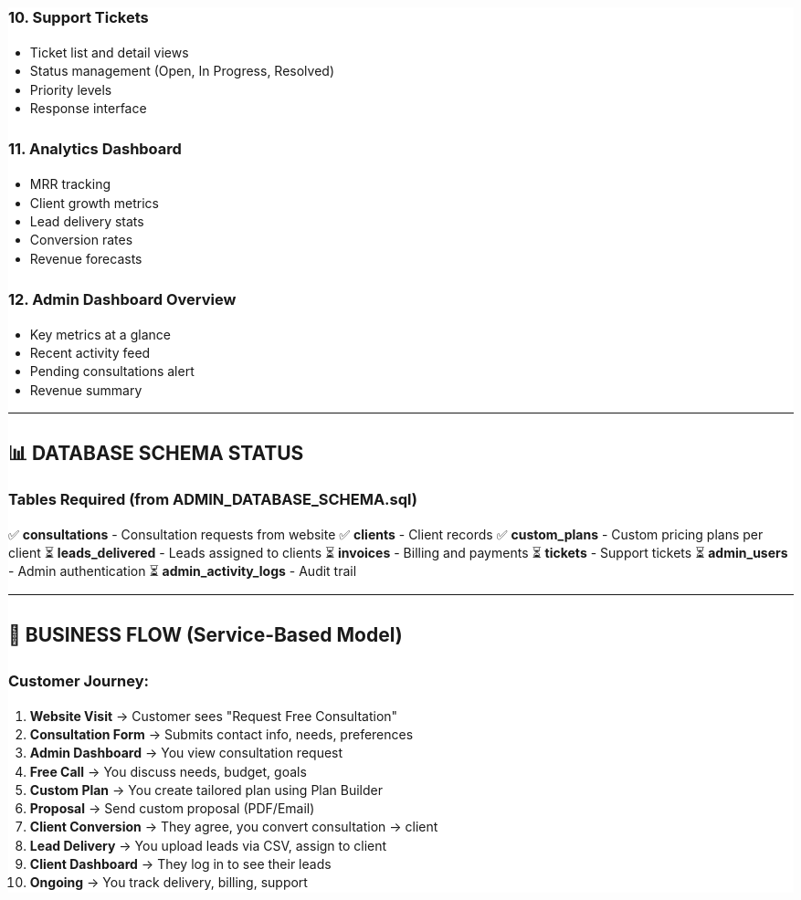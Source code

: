 ### 10. Support Tickets
- Ticket list and detail views
- Status management (Open, In Progress, Resolved)
- Priority levels
- Response interface

### 11. Analytics Dashboard
- MRR tracking
- Client growth metrics
- Lead delivery stats
- Conversion rates
- Revenue forecasts

### 12. Admin Dashboard Overview
- Key metrics at a glance
- Recent activity feed
- Pending consultations alert
- Revenue summary

---

## 📊 DATABASE SCHEMA STATUS

### Tables Required (from ADMIN_DATABASE_SCHEMA.sql)

✅ **consultations** - Consultation requests from website
✅ **clients** - Client records
✅ **custom_plans** - Custom pricing plans per client
⏳ **leads_delivered** - Leads assigned to clients
⏳ **invoices** - Billing and payments
⏳ **tickets** - Support tickets
⏳ **admin_users** - Admin authentication
⏳ **admin_activity_logs** - Audit trail

---

## 🎯 BUSINESS FLOW (Service-Based Model)

### Customer Journey:
1. **Website Visit** → Customer sees "Request Free Consultation"
2. **Consultation Form** → Submits contact info, needs, preferences
3. **Admin Dashboard** → You view consultation request
4. **Free Call** → You discuss needs, budget, goals
5. **Custom Plan** → You create tailored plan using Plan Builder
6. **Proposal** → Send custom proposal (PDF/Email)
7. **Client Conversion** → They agree, you convert consultation → client
8. **Lead Delivery** → You upload leads via CSV, assign to client
9. **Client Dashboard** → They log in to see their leads
10. **Ongoing** → You track delivery, billing, support
